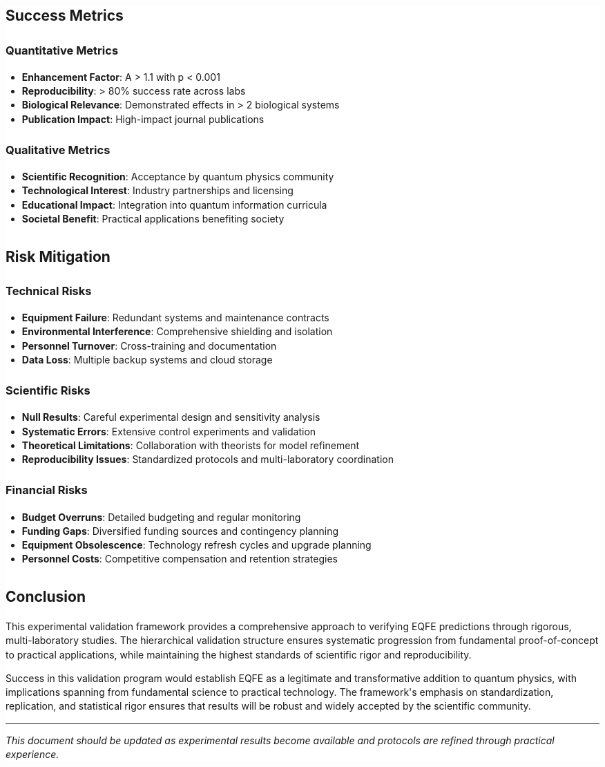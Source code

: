 ## Success Metrics

### Quantitative Metrics
- **Enhancement Factor**: A > 1.1 with p < 0.001
- **Reproducibility**: > 80% success rate across labs
- **Biological Relevance**: Demonstrated effects in > 2 biological systems
- **Publication Impact**: High-impact journal publications

### Qualitative Metrics
- **Scientific Recognition**: Acceptance by quantum physics community
- **Technological Interest**: Industry partnerships and licensing
- **Educational Impact**: Integration into quantum information curricula
- **Societal Benefit**: Practical applications benefiting society

## Risk Mitigation

### Technical Risks
- **Equipment Failure**: Redundant systems and maintenance contracts
- **Environmental Interference**: Comprehensive shielding and isolation
- **Personnel Turnover**: Cross-training and documentation
- **Data Loss**: Multiple backup systems and cloud storage

### Scientific Risks
- **Null Results**: Careful experimental design and sensitivity analysis
- **Systematic Errors**: Extensive control experiments and validation
- **Theoretical Limitations**: Collaboration with theorists for model refinement
- **Reproducibility Issues**: Standardized protocols and multi-laboratory coordination

### Financial Risks
- **Budget Overruns**: Detailed budgeting and regular monitoring
- **Funding Gaps**: Diversified funding sources and contingency planning
- **Equipment Obsolescence**: Technology refresh cycles and upgrade planning
- **Personnel Costs**: Competitive compensation and retention strategies

## Conclusion

This experimental validation framework provides a comprehensive approach to verifying EQFE predictions through rigorous, multi-laboratory studies. The hierarchical validation structure ensures systematic progression from fundamental proof-of-concept to practical applications, while maintaining the highest standards of scientific rigor and reproducibility.

Success in this validation program would establish EQFE as a legitimate and transformative addition to quantum physics, with implications spanning from fundamental science to practical technology. The framework's emphasis on standardization, replication, and statistical rigor ensures that results will be robust and widely accepted by the scientific community.

---

*This document should be updated as experimental results become available and protocols are refined through practical experience.*
